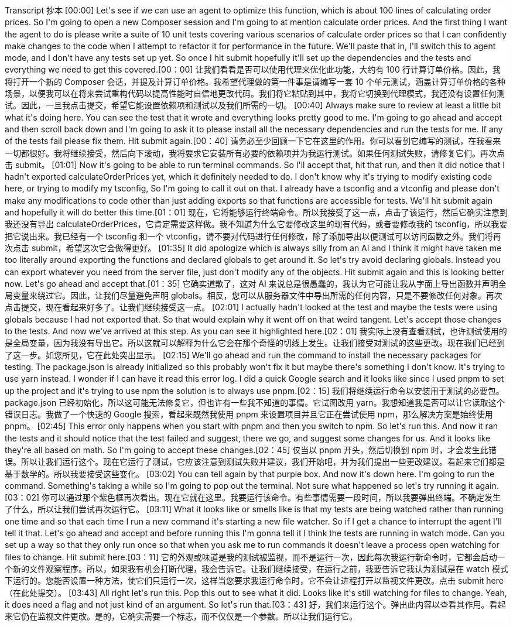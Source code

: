 Transcript 抄本
[00:00] Let's see if we can use an agent to optimize this function, which is about 100 lines of calculating order prices. So I'm going to open a new Composer session and I'm going to at mention calculate order prices. And the first thing I want the agent to do is please write a suite of 10 unit tests covering various scenarios of calculate order prices so that I can confidently make changes to the code when I attempt to refactor it for performance in the future. We'll paste that in, I'll switch this to agent mode, and I don't have any tests set up yet. So once I hit submit hopefully it'll set up the dependencies and the tests and everything we need to get this covered.[00：00] 让我们看看是否可以使用代理来优化此功能，大约有 100 行计算订单价格。因此，我将打开一个新的 Composer 会话，并提及计算订单价格。我希望代理做的第一件事是请编写一套 10 个单元测试，涵盖计算订单价格的各种场景，以便我可以在将来尝试重构代码以提高性能时自信地更改代码。我们将它粘贴到其中，我将它切换到代理模式，我还没有设置任何测试。因此，一旦我点击提交，希望它能设置依赖项和测试以及我们所需的一切。
[00:40] Always make sure to review at least a little bit what it's doing here. You can see the test that it wrote and everything looks pretty good to me. I'm going to go ahead and accept and then scroll back down and I'm going to ask it to please install all the necessary dependencies and run the tests for me. If any of the tests fail please fix them. Hit submit again.[00：40] 请务必至少回顾一下它在这里的作用。你可以看到它编写的测试，在我看来一切都很好。我将继续接受，然后向下滚动，我将要求它安装所有必要的依赖项并为我运行测试。如果任何测试失败，请修复它们。再次点击 submit。
[01:01] Now it's going to be able to run terminal commands. So I'll accept that, hit that run, and then it did notice that I hadn't exported calculateOrderPrices yet, which it definitely needed to do. I don't know why it's trying to modify existing code here, or trying to modify my tsconfig, So I'm going to call it out on that. I already have a tsconfig and a vtconfig and please don't make any modifications to code other than just adding exports so that functions are accessible for tests. We'll hit submit again and hopefully it will do better this time.[01：01] 现在，它将能够运行终端命令。所以我接受了这一点，点击了该运行，然后它确实注意到我还没有导出 calculateOrderPrices，它肯定需要这样做。我不知道为什么它要修改这里的现有代码，或者要修改我的 tsconfig，所以我要把它说出来。我已经有一个 tsconfig 和一个 vtconfig，请不要对代码进行任何修改，除了添加导出以便测试可以访问函数之外。我们将再次点击 submit，希望这次它会做得更好。
[01:35] It did apologize which is always silly from an AI and I think it might have taken me too literally around exporting the functions and declared globals to get around it. So let's try avoid declaring globals. Instead you can export whatever you need from the server file, just don't modify any of the objects. Hit submit again and this is looking better now. Let's go ahead and accept that.[01：35] 它确实道歉了，这对 AI 来说总是很愚蠢的，我认为它可能让我从字面上导出函数并声明全局变量来绕过它。因此，让我们尽量避免声明 globals。相反，您可以从服务器文件中导出所需的任何内容，只是不要修改任何对象。再次点击提交，现在看起来好多了。让我们继续接受这一点。
[02:01] I actually hadn't looked at the test and maybe the tests were using globals because I had not exported that. So that would explain why it went off on that weird tangent. Let's accept those changes to the tests. And now we've arrived at this step. As you can see it highlighted here.[02：01] 我实际上没有查看测试，也许测试使用的是全局变量，因为我没有导出它。所以这就可以解释为什么它会在那个奇怪的切线上发生。让我们接受对测试的这些更改。现在我们已经到了这一步。如您所见，它在此处突出显示。
[02:15] We'll go ahead and run the command to install the necessary packages for testing. The package.json is already initialized so this probably won't fix it but maybe there's something I don't know. It's trying to use yarn instead. I wonder if I can have it read this error log. I did a quick Google search and it looks like since I used pnpm to set up the project and it's trying to use npm the solution is to always use pnpm.[02：15] 我们将继续运行命令以安装用于测试的必要包。package.json 已经初始化，所以这可能无法修复它，但也许有一些我不知道的事情。它试图改用 yarn。我想知道我是否可以让它读取这个错误日志。我做了一个快速的 Google 搜索，看起来既然我使用 pnpm 来设置项目并且它正在尝试使用 npm，那么解决方案是始终使用 pnpm。
[02:45] This error only happens when you start with pnpm and then you switch to npm. So let's run this. And now it ran the tests and it should notice that the test failed and suggest, there we go, and suggest some changes for us. And it looks like they're all based on math. So I'm going to accept these changes.[02：45] 仅当以 pnpm 开头，然后切换到 npm 时，才会发生此错误。所以让我们运行这个。现在它运行了测试，它应该注意到测试失败并建议，我们开始吧，并为我们提出一些更改建议。看起来它们都是基于数学的。所以我要接受这些变化。
[03:02] You can tell again by that purple box. And now it's down here. I'm going to run the command. Something's taking a while so I'm going to pop out the terminal. Not sure what happened so let's try running it again.[03：02] 你可以通过那个紫色框再次看出。现在它就在这里。我要运行该命令。有些事情需要一段时间，所以我要弹出终端。不确定发生了什么，所以让我们尝试再次运行它。
[03:11] What it looks like or smells like is that my tests are being watched rather than running one time and so that each time I run a new command it's starting a new file watcher. So if I get a chance to interrupt the agent I'll tell it that. Let's go ahead and accept and before running this I'm gonna tell it I think the tests are running in watch mode. Can you set up a way so that they only run once so that when you ask me to run commands it doesn't leave a process open watching for files to change. Hit submit here.[03：11] 它的外观或味道是我的测试被监视，而不是运行一次，因此每次我运行新命令时，它都会启动一个新的文件观察程序。所以，如果我有机会打断代理，我会告诉它。让我们继续接受，在运行之前，我要告诉它我认为测试是在 watch 模式下运行的。您能否设置一种方法，使它们只运行一次，这样当您要求我运行命令时，它不会让进程打开以监视文件更改。点击 submit here （在此处提交）。
[03:43] All right let's run this. Pop this out to see what it did. Looks like it's still watching for files to change. Yeah, it does need a flag and not just kind of an argument. So let's run that.[03：43] 好，我们来运行这个。弹出此内容以查看其作用。看起来它仍在监视文件更改。是的，它确实需要一个标志，而不仅仅是一个参数。所以让我们运行它。